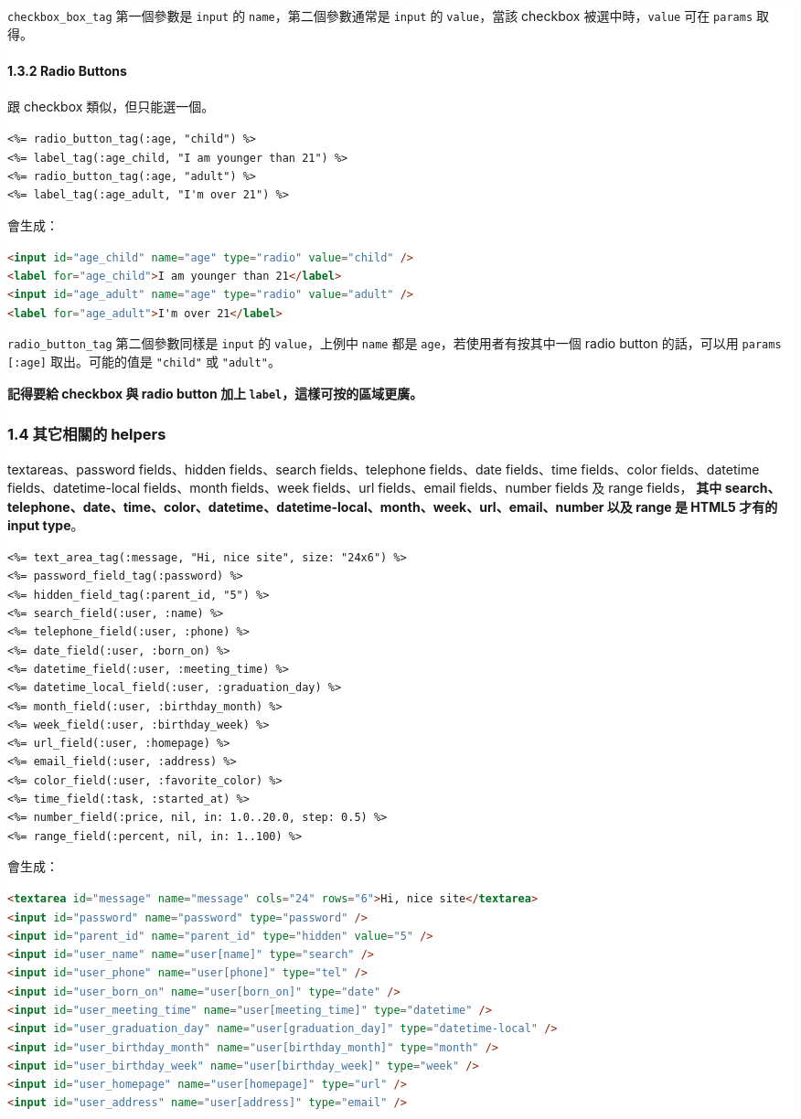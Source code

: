 `checkbox_box_tag` 第一個參數是 `input` 的 `name`，第二個參數通常是 `input` 的 `value`，當該 checkbox 被選中時，`value` 可在 `params` 取得。

#### 1.3.2 Radio Buttons

跟 checkbox 類似，但只能選一個。

```erb
<%= radio_button_tag(:age, "child") %>
<%= label_tag(:age_child, "I am younger than 21") %>
<%= radio_button_tag(:age, "adult") %>
<%= label_tag(:age_adult, "I'm over 21") %>
```

會生成：

```html
<input id="age_child" name="age" type="radio" value="child" />
<label for="age_child">I am younger than 21</label>
<input id="age_adult" name="age" type="radio" value="adult" />
<label for="age_adult">I'm over 21</label>
```

`radio_button_tag` 第二個參數同樣是 `input` 的 `value`，上例中 `name` 都是 `age`，若使用者有按其中一個 radio button 的話，可以用 `params[:age]` 取出。可能的值是 `"child"` 或 `"adult"`。

__記得要給 checkbox 與 radio button 加上 `label`，這樣可按的區域更廣。__

### 1.4 其它相關的 helpers

textareas、password fields、hidden fields、search fields、telephone fields、date fields、time fields、color fields、datetime fields、datetime-local fields、month fields、week fields、url fields、email fields、number fields 及 range fields， __其中 search、telephone、date、time、color、datetime、datetime-local、month、week、url、email、number 以及 range 是 HTML5 才有的 input type__。

```erb
<%= text_area_tag(:message, "Hi, nice site", size: "24x6") %>
<%= password_field_tag(:password) %>
<%= hidden_field_tag(:parent_id, "5") %>
<%= search_field(:user, :name) %>
<%= telephone_field(:user, :phone) %>
<%= date_field(:user, :born_on) %>
<%= datetime_field(:user, :meeting_time) %>
<%= datetime_local_field(:user, :graduation_day) %>
<%= month_field(:user, :birthday_month) %>
<%= week_field(:user, :birthday_week) %>
<%= url_field(:user, :homepage) %>
<%= email_field(:user, :address) %>
<%= color_field(:user, :favorite_color) %>
<%= time_field(:task, :started_at) %>
<%= number_field(:price, nil, in: 1.0..20.0, step: 0.5) %>
<%= range_field(:percent, nil, in: 1..100) %>
```

會生成：

```html
<textarea id="message" name="message" cols="24" rows="6">Hi, nice site</textarea>
<input id="password" name="password" type="password" />
<input id="parent_id" name="parent_id" type="hidden" value="5" />
<input id="user_name" name="user[name]" type="search" />
<input id="user_phone" name="user[phone]" type="tel" />
<input id="user_born_on" name="user[born_on]" type="date" />
<input id="user_meeting_time" name="user[meeting_time]" type="datetime" />
<input id="user_graduation_day" name="user[graduation_day]" type="datetime-local" />
<input id="user_birthday_month" name="user[birthday_month]" type="month" />
<input id="user_birthday_week" name="user[birthday_week]" type="week" />
<input id="user_homepage" name="user[homepage]" type="url" />
<input id="user_address" name="user[address]" type="email" />
```

[fh]: http://edgeguides.rubyonrails.org/form_helpers.html